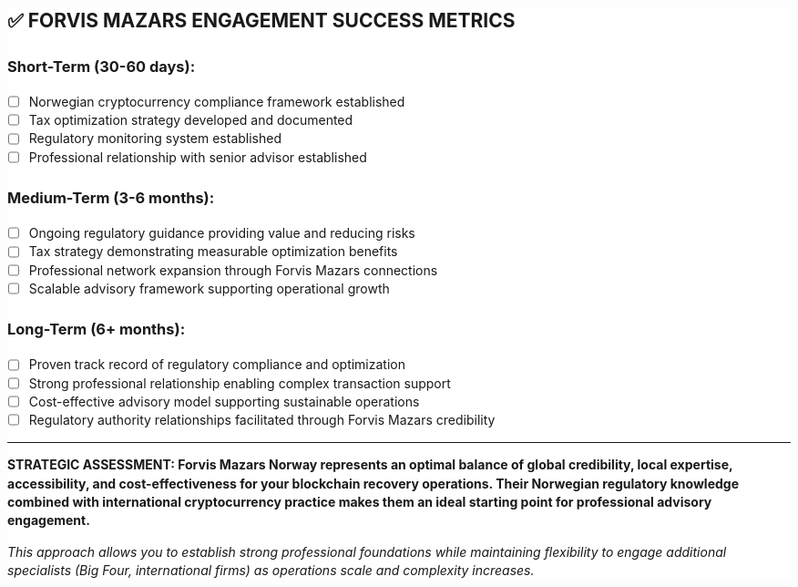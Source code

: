 
## ✅ **FORVIS MAZARS ENGAGEMENT SUCCESS METRICS**

### **Short-Term (30-60 days):**
- [ ] Norwegian cryptocurrency compliance framework established
- [ ] Tax optimization strategy developed and documented
- [ ] Regulatory monitoring system established
- [ ] Professional relationship with senior advisor established

### **Medium-Term (3-6 months):**
- [ ] Ongoing regulatory guidance providing value and reducing risks
- [ ] Tax strategy demonstrating measurable optimization benefits
- [ ] Professional network expansion through Forvis Mazars connections
- [ ] Scalable advisory framework supporting operational growth

### **Long-Term (6+ months):**
- [ ] Proven track record of regulatory compliance and optimization
- [ ] Strong professional relationship enabling complex transaction support
- [ ] Cost-effective advisory model supporting sustainable operations
- [ ] Regulatory authority relationships facilitated through Forvis Mazars credibility

---

**STRATEGIC ASSESSMENT: Forvis Mazars Norway represents an optimal balance of global credibility, local expertise, accessibility, and cost-effectiveness for your blockchain recovery operations. Their Norwegian regulatory knowledge combined with international cryptocurrency practice makes them an ideal starting point for professional advisory engagement.**

*This approach allows you to establish strong professional foundations while maintaining flexibility to engage additional specialists (Big Four, international firms) as operations scale and complexity increases.*
